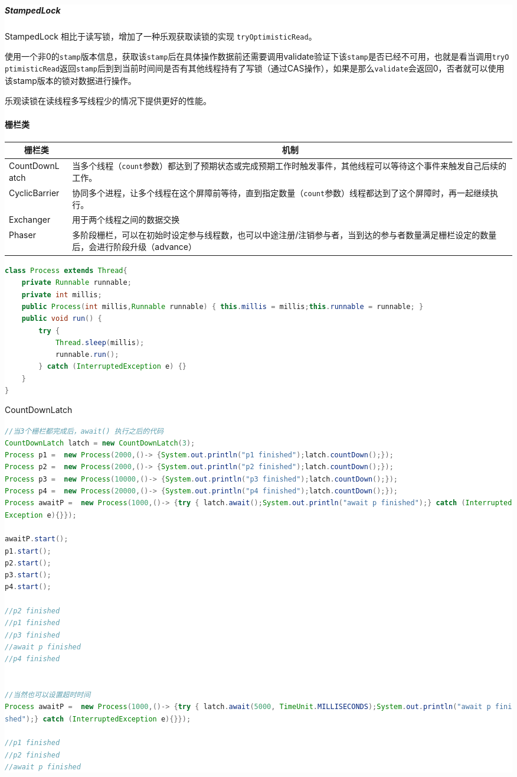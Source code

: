 ##### StampedLock

StampedLock 相比于读写锁，增加了一种乐观获取读锁的实现 `tryOptimisticRead`。

使用一个非0的`stamp`版本信息，获取该`stamp`后在具体操作数据前还需要调用validate验证下该`stamp`是否已经不可用，也就是看当调用`tryOptimisticRead`返回`stamp`后到到当前时间间是否有其他线程持有了写锁（通过CAS操作），如果是那么`validate`会返回0，否者就可以使用该stamp版本的锁对数据进行操作。

乐观读锁在读线程多写线程少的情况下提供更好的性能。

#### 栅栏类

| 栅栏类         | 机制                                                         |
| -------------- | ------------------------------------------------------------ |
| CountDownLatch | 当多个线程（`count`参数）都达到了预期状态或完成预期工作时触发事件，其他线程可以等待这个事件来触发自己后续的工作。 |
| CyclicBarrier  | 协同多个进程，让多个线程在这个屏障前等待，直到指定数量（`count`参数）线程都达到了这个屏障时，再一起继续执行。 |
| Exchanger      | 用于两个线程之间的数据交换                                   |
| Phaser         | 多阶段栅栏，可以在初始时设定参与线程数，也可以中途注册/注销参与者，当到达的参与者数量满足栅栏设定的数量后，会进行阶段升级（advance） |

``` java
class Process extends Thread{
    private Runnable runnable;
    private int millis;
    public Process(int millis,Runnable runnable) { this.millis = millis;this.runnable = runnable; }
    public void run() {
        try {
            Thread.sleep(millis);
            runnable.run();
        } catch (InterruptedException e) {}
    }
}
```

CountDownLatch

``` java
//当3个栅栏都完成后，await() 执行之后的代码
CountDownLatch latch = new CountDownLatch(3);
Process p1 =  new Process(2000,()-> {System.out.println("p1 finished");latch.countDown();});
Process p2 =  new Process(2000,()-> {System.out.println("p2 finished");latch.countDown();});
Process p3 =  new Process(10000,()-> {System.out.println("p3 finished");latch.countDown();});
Process p4 =  new Process(20000,()-> {System.out.println("p4 finished");latch.countDown();});
Process awaitP =  new Process(1000,()-> {try { latch.await();System.out.println("await p finished");} catch (InterruptedException e){}});

awaitP.start();
p1.start();
p2.start();
p3.start();
p4.start();

//p2 finished
//p1 finished
//p3 finished
//await p finished
//p4 finished


//当然也可以设置超时时间
Process awaitP =  new Process(1000,()-> {try { latch.await(5000, TimeUnit.MILLISECONDS);System.out.println("await p finished");} catch (InterruptedException e){}});

//p1 finished
//p2 finished
//await p finished
```